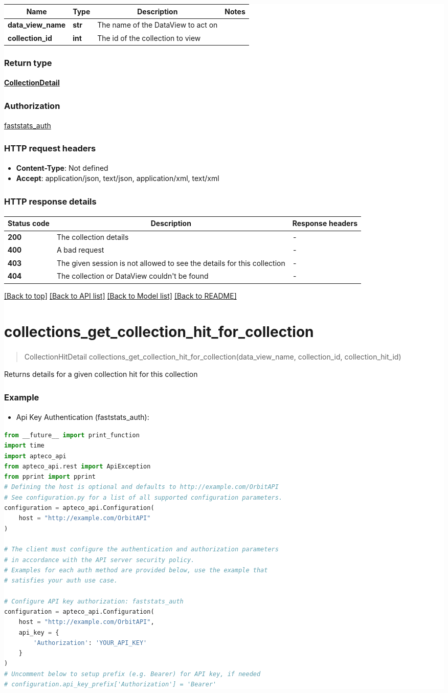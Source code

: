 Name | Type | Description  | Notes
------------- | ------------- | ------------- | -------------
 **data_view_name** | **str**| The name of the DataView to act on | 
 **collection_id** | **int**| The id of the collection to view | 

### Return type

[**CollectionDetail**](CollectionDetail.md)

### Authorization

[faststats_auth](../README.md#faststats_auth)

### HTTP request headers

 - **Content-Type**: Not defined
 - **Accept**: application/json, text/json, application/xml, text/xml

### HTTP response details
| Status code | Description | Response headers |
|-------------|-------------|------------------|
**200** | The collection details |  -  |
**400** | A bad request |  -  |
**403** | The given session is not allowed to see the details for this collection |  -  |
**404** | The collection or DataView couldn&#39;t be found |  -  |

[[Back to top]](#) [[Back to API list]](../README.md#documentation-for-api-endpoints) [[Back to Model list]](../README.md#documentation-for-models) [[Back to README]](../README.md)

# **collections_get_collection_hit_for_collection**
> CollectionHitDetail collections_get_collection_hit_for_collection(data_view_name, collection_id, collection_hit_id)

Returns details for a given collection hit for this collection

### Example

* Api Key Authentication (faststats_auth):
```python
from __future__ import print_function
import time
import apteco_api
from apteco_api.rest import ApiException
from pprint import pprint
# Defining the host is optional and defaults to http://example.com/OrbitAPI
# See configuration.py for a list of all supported configuration parameters.
configuration = apteco_api.Configuration(
    host = "http://example.com/OrbitAPI"
)

# The client must configure the authentication and authorization parameters
# in accordance with the API server security policy.
# Examples for each auth method are provided below, use the example that
# satisfies your auth use case.

# Configure API key authorization: faststats_auth
configuration = apteco_api.Configuration(
    host = "http://example.com/OrbitAPI",
    api_key = {
        'Authorization': 'YOUR_API_KEY'
    }
)
# Uncomment below to setup prefix (e.g. Bearer) for API key, if needed
# configuration.api_key_prefix['Authorization'] = 'Bearer'
```